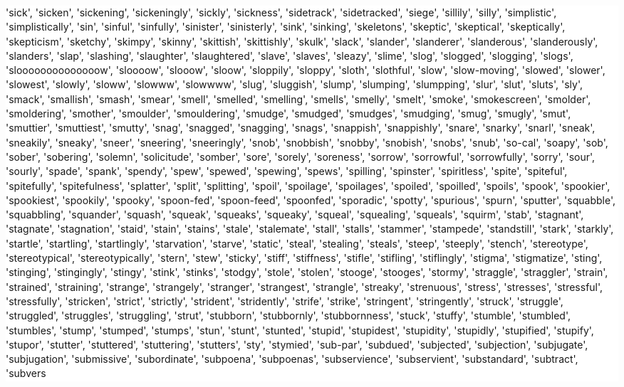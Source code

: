 'sick', 'sicken', 'sickening', 'sickeningly', 'sickly', 'sickness', 'sidetrack', 'sidetracked', 'siege', 'sillily', 'silly', 'simplistic', 'simplistically', 'sin', 'sinful', 'sinfully', 'sinister', 'sinisterly', 'sink', 'sinking', 'skeletons', 'skeptic', 'skeptical', 'skeptically', 'skepticism', 'sketchy', 'skimpy', 'skinny', 'skittish', 'skittishly', 'skulk', 'slack', 'slander', 'slanderer', 'slanderous', 'slanderously', 'slanders', 'slap', 'slashing', 'slaughter', 'slaughtered', 'slave', 'slaves', 'sleazy', 'slime', 'slog', 'slogged', 'slogging', 'slogs', 'sloooooooooooooow', 'sloooow', 'slooow', 'sloow', 'sloppily', 'sloppy', 'sloth', 'slothful', 'slow', 'slow-moving', 'slowed', 'slower', 'slowest', 'slowly', 'sloww', 'slowww', 'slowwww', 'slug', 'sluggish', 'slump', 'slumping', 'slumpping', 'slur', 'slut', 'sluts', 'sly', 'smack', 'smallish', 'smash', 'smear', 'smell', 'smelled', 'smelling', 'smells', 'smelly', 'smelt', 'smoke', 'smokescreen', 'smolder', 'smoldering', 'smother', 'smoulder', 'smouldering', 'smudge', 'smudged', 'smudges', 'smudging', 'smug', 'smugly', 'smut', 'smuttier', 'smuttiest', 'smutty', 'snag', 'snagged', 'snagging', 'snags', 'snappish', 'snappishly', 'snare', 'snarky', 'snarl', 'sneak', 'sneakily', 'sneaky', 'sneer', 'sneering', 'sneeringly', 'snob', 'snobbish', 'snobby', 'snobish', 'snobs', 'snub', 'so-cal', 'soapy', 'sob', 'sober', 'sobering', 'solemn', 'solicitude', 'somber', 'sore', 'sorely', 'soreness', 'sorrow', 'sorrowful', 'sorrowfully', 'sorry', 'sour', 'sourly', 'spade', 'spank', 'spendy', 'spew', 'spewed', 'spewing', 'spews', 'spilling', 'spinster', 'spiritless', 'spite', 'spiteful', 'spitefully', 'spitefulness', 'splatter', 'split', 'splitting', 'spoil', 'spoilage', 'spoilages', 'spoiled', 'spoilled', 'spoils', 'spook', 'spookier', 'spookiest', 'spookily', 'spooky', 'spoon-fed', 'spoon-feed', 'spoonfed', 'sporadic', 'spotty', 'spurious', 'spurn', 'sputter', 'squabble', 'squabbling', 'squander', 'squash', 'squeak', 'squeaks', 'squeaky', 'squeal', 'squealing', 'squeals', 'squirm', 'stab', 'stagnant', 'stagnate', 'stagnation', 'staid', 'stain', 'stains', 'stale', 'stalemate', 'stall', 'stalls', 'stammer', 'stampede', 'standstill', 'stark', 'starkly', 'startle', 'startling', 'startlingly', 'starvation', 'starve', 'static', 'steal', 'stealing', 'steals', 'steep', 'steeply', 'stench', 'stereotype', 'stereotypical', 'stereotypically', 'stern', 'stew', 'sticky', 'stiff', 'stiffness', 'stifle', 'stifling', 'stiflingly', 'stigma', 'stigmatize', 'sting', 'stinging', 'stingingly', 'stingy', 'stink', 'stinks', 'stodgy', 'stole', 'stolen', 'stooge', 'stooges', 'stormy', 'straggle', 'straggler', 'strain', 'strained', 'straining', 'strange', 'strangely', 'stranger', 'strangest', 'strangle', 'streaky', 'strenuous', 'stress', 'stresses', 'stressful', 'stressfully', 'stricken', 'strict', 'strictly', 'strident', 'stridently', 'strife', 'strike', 'stringent', 'stringently', 'struck', 'struggle', 'struggled', 'struggles', 'struggling', 'strut', 'stubborn', 'stubbornly', 'stubbornness', 'stuck', 'stuffy', 'stumble', 'stumbled', 'stumbles', 'stump', 'stumped', 'stumps', 'stun', 'stunt', 'stunted', 'stupid', 'stupidest', 'stupidity', 'stupidly', 'stupified', 'stupify', 'stupor', 'stutter', 'stuttered', 'stuttering', 'stutters', 'sty', 'stymied', 'sub-par', 'subdued', 'subjected', 'subjection', 'subjugate', 'subjugation', 'submissive', 'subordinate', 'subpoena', 'subpoenas', 'subservience', 'subservient', 'substandard', 'subtract', 'subvers